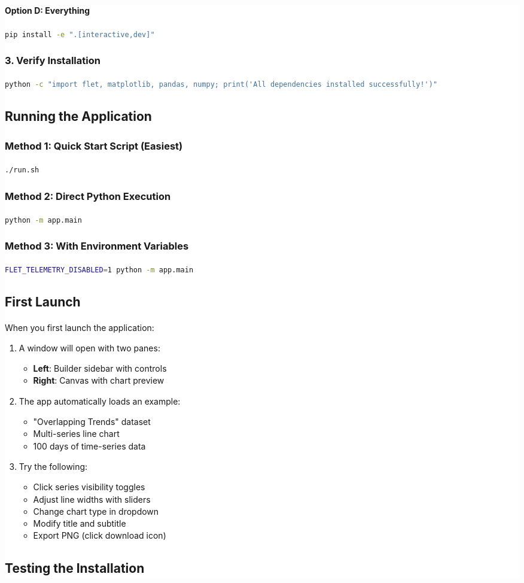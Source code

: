 #### Option D: Everything

```bash
pip install -e ".[interactive,dev]"
```

### 3. Verify Installation

```bash
python -c "import flet, matplotlib, pandas, numpy; print('All dependencies installed successfully!')"
```

## Running the Application

### Method 1: Quick Start Script (Easiest)

```bash
./run.sh
```

### Method 2: Direct Python Execution

```bash
python -m app.main
```

### Method 3: With Environment Variables

```bash
FLET_TELEMETRY_DISABLED=1 python -m app.main
```

## First Launch

When you first launch the application:

1. A window will open with two panes:
   - **Left**: Builder sidebar with controls
   - **Right**: Canvas with chart preview

2. The app automatically loads an example:
   - "Overlapping Trends" dataset
   - Multi-series line chart
   - 100 days of time-series data

3. Try the following:
   - Click series visibility toggles
   - Adjust line widths with sliders
   - Change chart type in dropdown
   - Modify title and subtitle
   - Export PNG (click download icon)

## Testing the Installation
